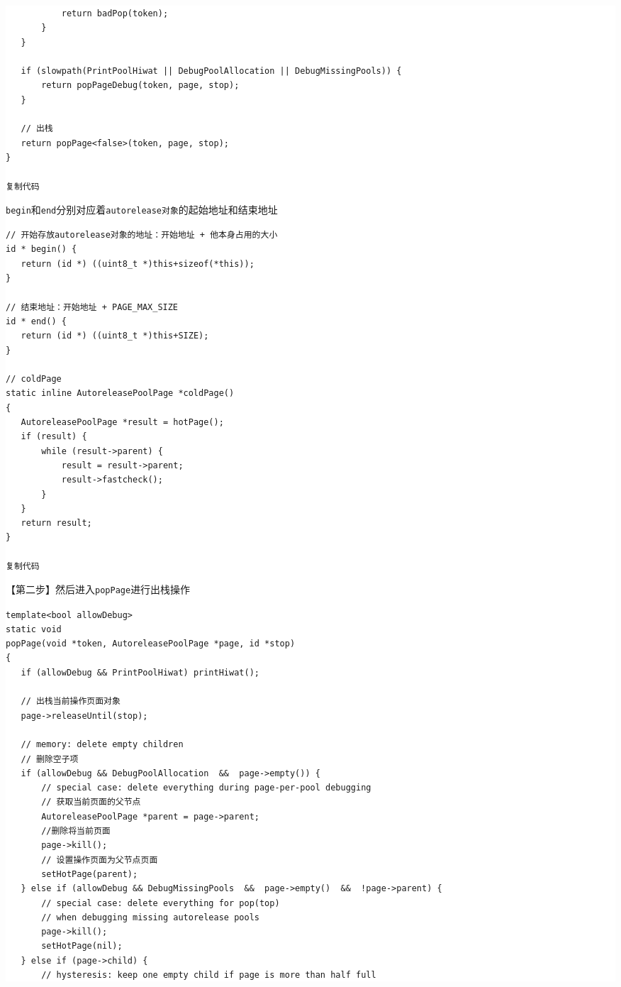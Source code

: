                return badPop(token);
           }
       }
    
       if (slowpath(PrintPoolHiwat || DebugPoolAllocation || DebugMissingPools)) {
           return popPageDebug(token, page, stop);
       }
    
       // 出栈
       return popPage<false>(token, page, stop);
    }
    
    复制代码

`begin`和`end`分别对应着`autorelease对象`的起始地址和结束地址

    // 开始存放autorelease对象的地址：开始地址 + 他本身占用的大小
    id * begin() {
       return (id *) ((uint8_t *)this+sizeof(*this));
    }
    
    // 结束地址：开始地址 + PAGE_MAX_SIZE
    id * end() {
       return (id *) ((uint8_t *)this+SIZE);
    }
    
    // coldPage
    static inline AutoreleasePoolPage *coldPage() 
    {
       AutoreleasePoolPage *result = hotPage();
       if (result) {
           while (result->parent) {
               result = result->parent;
               result->fastcheck();
           }
       }
       return result;
    }
    
    复制代码

【第二步】然后进入`popPage`进行出栈操作

    template<bool allowDebug>
    static void
    popPage(void *token, AutoreleasePoolPage *page, id *stop)
    {
       if (allowDebug && PrintPoolHiwat) printHiwat();
    
       // 出栈当前操作页面对象
       page->releaseUntil(stop);
    
       // memory: delete empty children
       // 删除空子项
       if (allowDebug && DebugPoolAllocation  &&  page->empty()) {
           // special case: delete everything during page-per-pool debugging
           // 获取当前页面的父节点
           AutoreleasePoolPage *parent = page->parent;
           //删除将当前页面
           page->kill();
           // 设置操作页面为父节点页面
           setHotPage(parent);
       } else if (allowDebug && DebugMissingPools  &&  page->empty()  &&  !page->parent) {
           // special case: delete everything for pop(top)
           // when debugging missing autorelease pools
           page->kill();
           setHotPage(nil);
       } else if (page->child) {
           // hysteresis: keep one empty child if page is more than half full